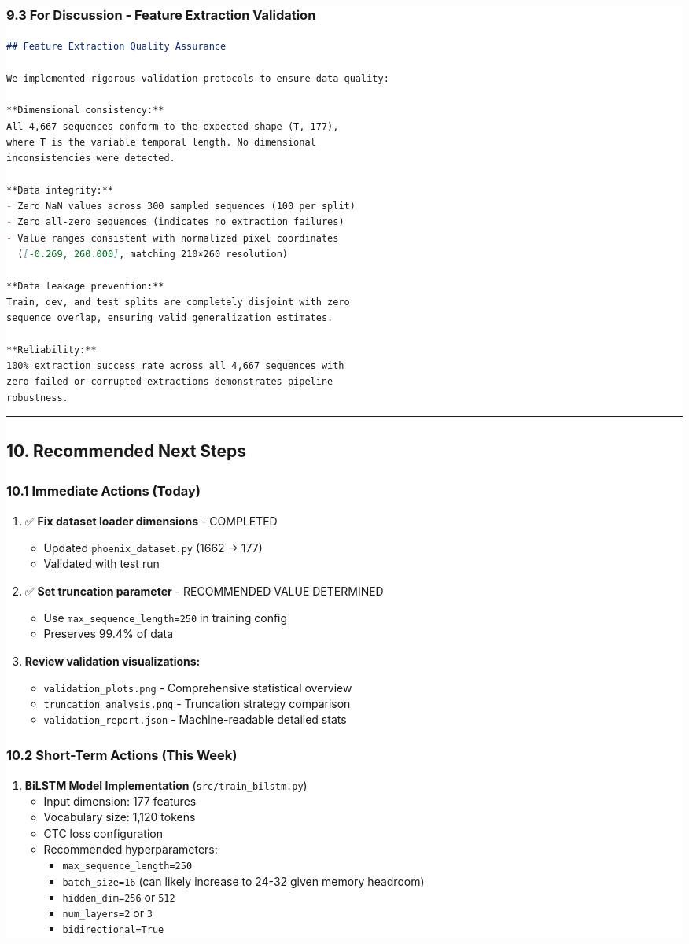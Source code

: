 ```markdown
```

### 9.3 For Discussion - Feature Extraction Validation

```markdown
## Feature Extraction Quality Assurance

We implemented rigorous validation protocols to ensure data quality:

**Dimensional consistency:**
All 4,667 sequences conform to the expected shape (T, 177),
where T is the variable temporal length. No dimensional
inconsistencies were detected.

**Data integrity:**
- Zero NaN values across 300 sampled sequences (100 per split)
- Zero all-zero sequences (indicates no extraction failures)
- Value ranges consistent with normalized pixel coordinates
  ([-0.269, 260.000], matching 210×260 resolution)

**Data leakage prevention:**
Train, dev, and test splits are completely disjoint with zero
sequence overlap, ensuring valid generalization estimates.

**Reliability:**
100% extraction success rate across all 4,667 sequences with
zero failed or corrupted extractions demonstrates pipeline
robustness.
```

---

## 10. Recommended Next Steps

### 10.1 Immediate Actions (Today)

1. ✅ **Fix dataset loader dimensions** - COMPLETED
   - Updated `phoenix_dataset.py` (1662 → 177)
   - Validated with test run

2. ✅ **Set truncation parameter** - RECOMMENDED VALUE DETERMINED
   - Use `max_sequence_length=250` in training config
   - Preserves 99.4% of data

3. **Review validation visualizations:**
   - `validation_plots.png` - Comprehensive statistical overview
   - `truncation_analysis.png` - Truncation strategy comparison
   - `validation_report.json` - Machine-readable detailed stats

### 10.2 Short-Term Actions (This Week)

1. **BiLSTM Model Implementation** (`src/train_bilstm.py`)
   - Input dimension: 177 features
   - Vocabulary size: 1,120 tokens
   - CTC loss configuration
   - Recommended hyperparameters:
     - `max_sequence_length=250`
     - `batch_size=16` (can likely increase to 24-32 given memory headroom)
     - `hidden_dim=256` or `512`
     - `num_layers=2` or `3`
     - `bidirectional=True`
